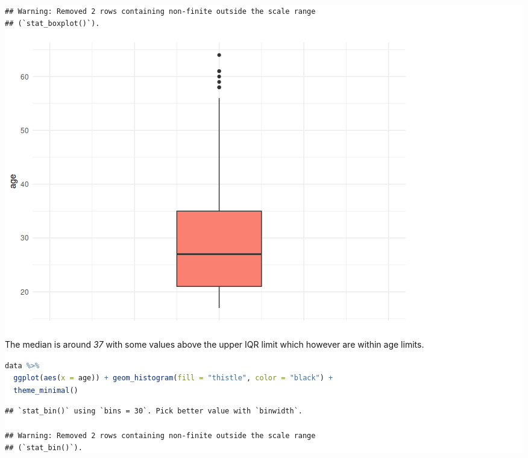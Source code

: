     ## Warning: Removed 2 rows containing non-finite outside the scale range
    ## (`stat_boxplot()`).

![](main_files/figure-gfm/unnamed-chunk-13-1.png)

The median is around *37* with some values above the upper IQR limit
which however are within age limits.

``` r
data %>% 
  ggplot(aes(x = age)) + geom_histogram(fill = "thistle", color = "black") +
  theme_minimal()
```

    ## `stat_bin()` using `bins = 30`. Pick better value with `binwidth`.

    ## Warning: Removed 2 rows containing non-finite outside the scale range
    ## (`stat_bin()`).

